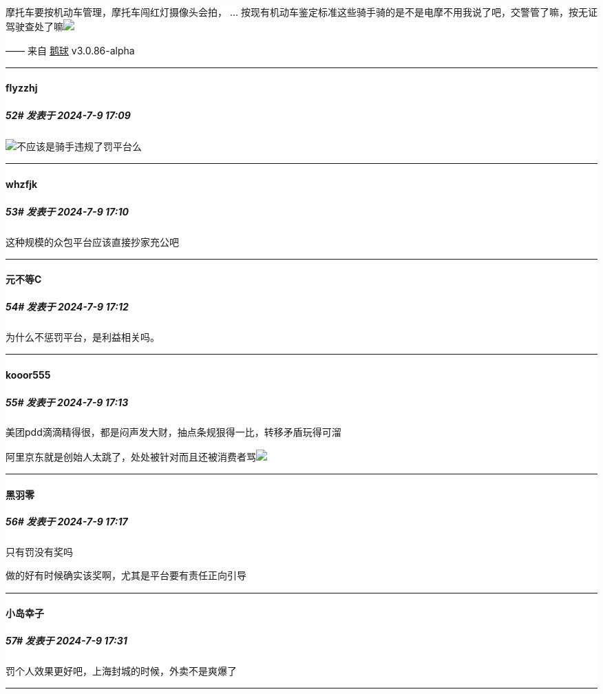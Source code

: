 摩托车要按机动车管理，摩托车闯红灯摄像头会拍， ...</blockquote>
按现有机动车鉴定标准这些骑手骑的是不是电摩不用我说了吧，交警管了嘛，按无证驾驶查处了嘛<img src="https://static.saraba1st.com/image/smiley/face2017/049.png" referrerpolicy="no-referrer">

—— 来自 [鹅球](https://www.pgyer.com/xfPejhuq) v3.0.86-alpha


*****

####  flyzzhj  
##### 52#       发表于 2024-7-9 17:09

<img src="https://static.saraba1st.com/image/smiley/face2017/125.png" referrerpolicy="no-referrer">不应该是骑手违规了罚平台么

*****

####  whzfjk  
##### 53#       发表于 2024-7-9 17:10

这种规模的众包平台应该直接抄家充公吧

*****

####  元不等C  
##### 54#       发表于 2024-7-9 17:12

为什么不惩罚平台，是利益相关吗。

*****

####  kooor555  
##### 55#       发表于 2024-7-9 17:13

美团pdd滴滴精得很，都是闷声发大财，抽点条规狠得一比，转移矛盾玩得可溜

阿里京东就是创始人太跳了，处处被针对而且还被消费者骂<img src="https://static.saraba1st.com/image/smiley/face2017/067.png" referrerpolicy="no-referrer">


*****

####  黑羽零  
##### 56#       发表于 2024-7-9 17:17

只有罚没有奖吗

做的好有时候确实该奖啊，尤其是平台要有责任正向引导


*****

####  小岛幸子  
##### 57#       发表于 2024-7-9 17:31

罚个人效果更好吧，上海封城的时候，外卖不是爽爆了


*****
